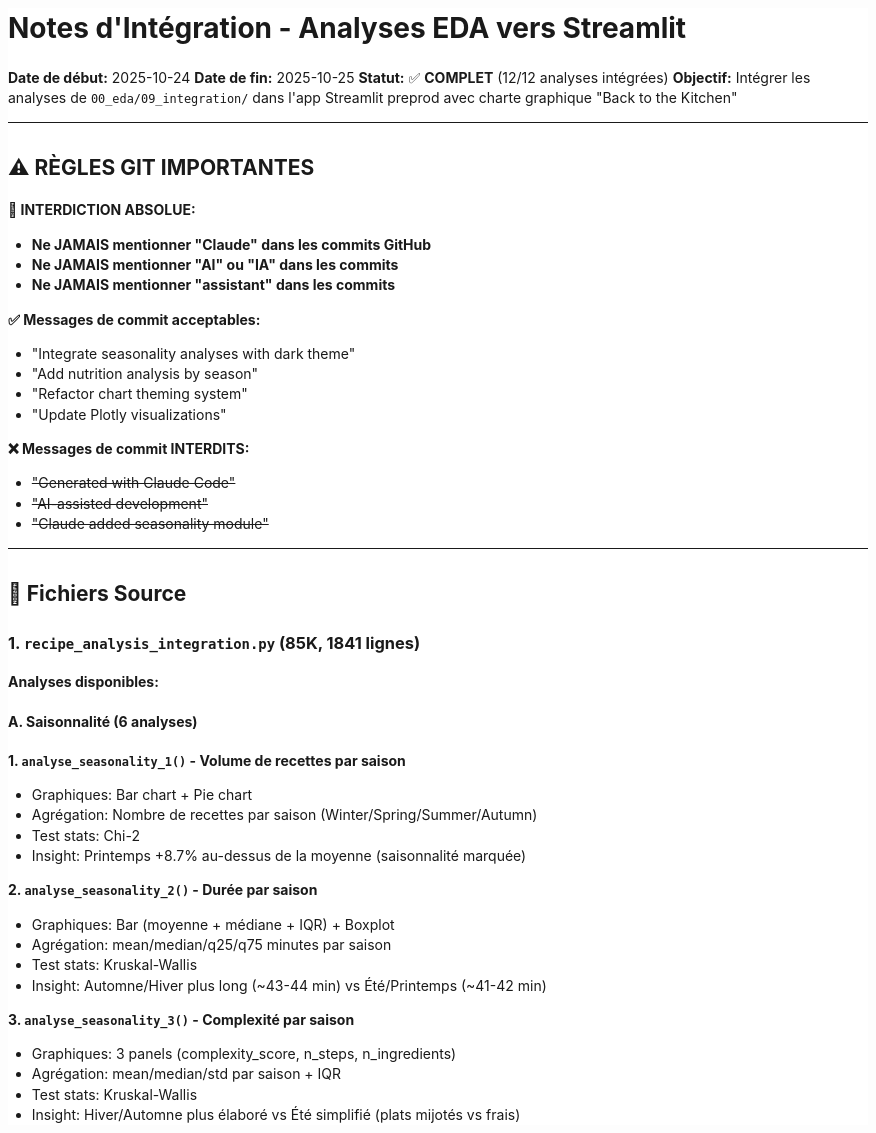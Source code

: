 # Notes d'Intégration - Analyses EDA vers Streamlit

**Date de début:** 2025-10-24
**Date de fin:** 2025-10-25
**Statut:** ✅ **COMPLET** (12/12 analyses intégrées)
**Objectif:** Intégrer les analyses de `00_eda/09_integration/` dans l'app Streamlit preprod avec charte graphique "Back to the Kitchen"

---

## ⚠️ RÈGLES GIT IMPORTANTES

**🚫 INTERDICTION ABSOLUE:**
- **Ne JAMAIS mentionner "Claude" dans les commits GitHub**
- **Ne JAMAIS mentionner "AI" ou "IA" dans les commits**
- **Ne JAMAIS mentionner "assistant" dans les commits**

**✅ Messages de commit acceptables:**
- "Integrate seasonality analyses with dark theme"
- "Add nutrition analysis by season"
- "Refactor chart theming system"
- "Update Plotly visualizations"

**❌ Messages de commit INTERDITS:**
- ~~"Generated with Claude Code"~~
- ~~"AI-assisted development"~~
- ~~"Claude added seasonality module"~~

---

## 📂 Fichiers Source

### 1. `recipe_analysis_integration.py` (85K, 1841 lignes)

**Analyses disponibles:**

#### A. Saisonnalité (6 analyses)

**1. `analyse_seasonality_1()` - Volume de recettes par saison**
   - Graphiques: Bar chart + Pie chart
   - Agrégation: Nombre de recettes par saison (Winter/Spring/Summer/Autumn)
   - Test stats: Chi-2
   - Insight: Printemps +8.7% au-dessus de la moyenne (saisonnalité marquée)

**2. `analyse_seasonality_2()` - Durée par saison**
   - Graphiques: Bar (moyenne + médiane + IQR) + Boxplot
   - Agrégation: mean/median/q25/q75 minutes par saison
   - Test stats: Kruskal-Wallis
   - Insight: Automne/Hiver plus long (~43-44 min) vs Été/Printemps (~41-42 min)

**3. `analyse_seasonality_3()` - Complexité par saison**
   - Graphiques: 3 panels (complexity_score, n_steps, n_ingredients)
   - Agrégation: mean/median/std par saison + IQR
   - Test stats: Kruskal-Wallis
   - Insight: Hiver/Automne plus élaboré vs Été simplifié (plats mijotés vs frais)
